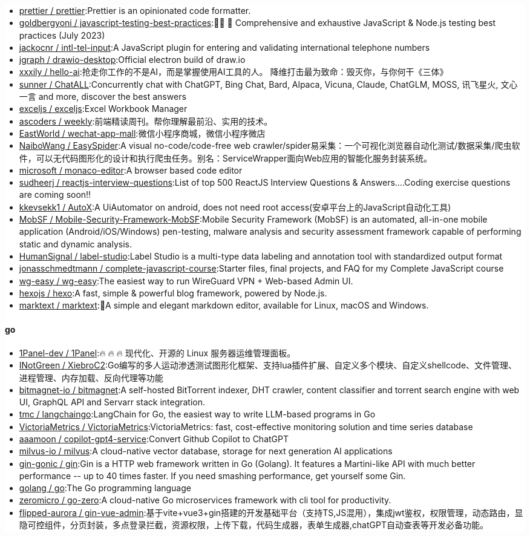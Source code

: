 * [prettier / prettier](https://github.com/prettier/prettier):Prettier is an opinionated code formatter.
* [goldbergyoni / javascript-testing-best-practices](https://github.com/goldbergyoni/javascript-testing-best-practices):📗🌐 🚢 Comprehensive and exhaustive JavaScript & Node.js testing best practices (July 2023)
* [jackocnr / intl-tel-input](https://github.com/jackocnr/intl-tel-input):A JavaScript plugin for entering and validating international telephone numbers
* [jgraph / drawio-desktop](https://github.com/jgraph/drawio-desktop):Official electron build of draw.io
* [xxxily / hello-ai](https://github.com/xxxily/hello-ai):抢走你工作的不是AI，而是掌握使用AI工具的人。 降维打击最为致命：毁灭你，与你何干《三体》
* [sunner / ChatALL](https://github.com/sunner/ChatALL):Concurrently chat with ChatGPT, Bing Chat, Bard, Alpaca, Vicuna, Claude, ChatGLM, MOSS, 讯飞星火, 文心一言 and more, discover the best answers
* [exceljs / exceljs](https://github.com/exceljs/exceljs):Excel Workbook Manager
* [ascoders / weekly](https://github.com/ascoders/weekly):前端精读周刊。帮你理解最前沿、实用的技术。
* [EastWorld / wechat-app-mall](https://github.com/EastWorld/wechat-app-mall):微信小程序商城，微信小程序微店
* [NaiboWang / EasySpider](https://github.com/NaiboWang/EasySpider):A visual no-code/code-free web crawler/spider易采集：一个可视化浏览器自动化测试/数据采集/爬虫软件，可以无代码图形化的设计和执行爬虫任务。别名：ServiceWrapper面向Web应用的智能化服务封装系统。
* [microsoft / monaco-editor](https://github.com/microsoft/monaco-editor):A browser based code editor
* [sudheerj / reactjs-interview-questions](https://github.com/sudheerj/reactjs-interview-questions):List of top 500 ReactJS Interview Questions & Answers....Coding exercise questions are coming soon!!
* [kkevsekk1 / AutoX](https://github.com/kkevsekk1/AutoX):A UiAutomator on android, does not need root access(安卓平台上的JavaScript自动化工具)
* [MobSF / Mobile-Security-Framework-MobSF](https://github.com/MobSF/Mobile-Security-Framework-MobSF):Mobile Security Framework (MobSF) is an automated, all-in-one mobile application (Android/iOS/Windows) pen-testing, malware analysis and security assessment framework capable of performing static and dynamic analysis.
* [HumanSignal / label-studio](https://github.com/HumanSignal/label-studio):Label Studio is a multi-type data labeling and annotation tool with standardized output format
* [jonasschmedtmann / complete-javascript-course](https://github.com/jonasschmedtmann/complete-javascript-course):Starter files, final projects, and FAQ for my Complete JavaScript course
* [wg-easy / wg-easy](https://github.com/wg-easy/wg-easy):The easiest way to run WireGuard VPN + Web-based Admin UI.
* [hexojs / hexo](https://github.com/hexojs/hexo):A fast, simple & powerful blog framework, powered by Node.js.
* [marktext / marktext](https://github.com/marktext/marktext):📝A simple and elegant markdown editor, available for Linux, macOS and Windows.

#### go
* [1Panel-dev / 1Panel](https://github.com/1Panel-dev/1Panel):🔥 🔥 🔥 现代化、开源的 Linux 服务器运维管理面板。
* [INotGreen / XiebroC2](https://github.com/INotGreen/XiebroC2):Go编写的多人运动渗透测试图形化框架、支持lua插件扩展、自定义多个模块、自定义shellcode、文件管理、进程管理、内存加载、反向代理等功能
* [bitmagnet-io / bitmagnet](https://github.com/bitmagnet-io/bitmagnet):A self-hosted BitTorrent indexer, DHT crawler, content classifier and torrent search engine with web UI, GraphQL API and Servarr stack integration.
* [tmc / langchaingo](https://github.com/tmc/langchaingo):LangChain for Go, the easiest way to write LLM-based programs in Go
* [VictoriaMetrics / VictoriaMetrics](https://github.com/VictoriaMetrics/VictoriaMetrics):VictoriaMetrics: fast, cost-effective monitoring solution and time series database
* [aaamoon / copilot-gpt4-service](https://github.com/aaamoon/copilot-gpt4-service):Convert Github Copilot to ChatGPT
* [milvus-io / milvus](https://github.com/milvus-io/milvus):A cloud-native vector database, storage for next generation AI applications
* [gin-gonic / gin](https://github.com/gin-gonic/gin):Gin is a HTTP web framework written in Go (Golang). It features a Martini-like API with much better performance -- up to 40 times faster. If you need smashing performance, get yourself some Gin.
* [golang / go](https://github.com/golang/go):The Go programming language
* [zeromicro / go-zero](https://github.com/zeromicro/go-zero):A cloud-native Go microservices framework with cli tool for productivity.
* [flipped-aurora / gin-vue-admin](https://github.com/flipped-aurora/gin-vue-admin):基于vite+vue3+gin搭建的开发基础平台（支持TS,JS混用），集成jwt鉴权，权限管理，动态路由，显隐可控组件，分页封装，多点登录拦截，资源权限，上传下载，代码生成器，表单生成器,chatGPT自动查表等开发必备功能。